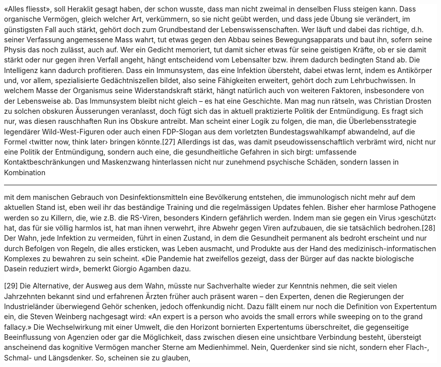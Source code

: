 «Alles fliesst», soll Heraklit gesagt haben, der schon wusste, dass man nicht zweimal in denselben Fluss
steigen kann. Dass organische Vermögen, gleich welcher Art, verkümmern, so sie nicht geübt werden, und
dass jede Übung sie verändert, im günstigsten Fall auch stärkt, gehört doch zum Grundbestand der Lebenswissenschaften. Wer läuft und dabei das richtige, d.h. seiner Verfassung angemessene Mass wahrt, tut etwas
gegen den Abbau seines Bewegungsapparats und baut ihn, sofern seine Physis das noch zulässt, auch auf.
Wer ein Gedicht memoriert, tut damit sicher etwas für seine geistigen Kräfte, ob er sie damit stärkt oder
nur gegen ihren Verfall angeht, hängt entscheidend vom Lebensalter bzw. ihrem dadurch bedingten Stand
ab. Die Intelligenz kann dadurch profitieren. Dass ein Immunsystem, das eine Infektion übersteht, dabei etwas lernt, indem es Antikörper und, vor allem, spezialisierte Gedächtniszellen bildet, also seine Fähigkeiten
erweitert, gehört doch zum Lehrbuchwissen. In welchem Masse der Organismus seine Widerstandskraft
stärkt, hängt natürlich auch von weiteren Faktoren, insbesondere von der Lebensweise ab. Das Immunsystem bleibt nicht gleich – es hat eine Geschichte. Man mag nun rätseln, was Christian Drosten zu solchen
obskuren Äusserungen veranlasst, doch fügt sich das in aktuell praktizierte Politik der Entmündigung. Es
fragt sich nur, was diesen rauschhaften Run ins Obskure antreibt. Man scheint einer Logik zu folgen, die
man, die Überlebensstrategie legendärer Wild-West-Figuren oder auch einen FDP-Slogan aus dem vorletzten Bundestagswahlkampf abwandelnd, auf die Formel ‹twitter now, think later› bringen könnte.[27]
Allerdings ist das, was damit pseudowissenschaftlich verbrämt wird, nicht nur eine Politik der Entmündigung, sondern auch eine, die gesundheitliche Gefahren in sich birgt: umfassende Kontaktbeschränkungen
und Maskenzwang hinterlassen nicht nur zunehmend psychische Schäden, sondern lassen in Kombination


-----

mit dem manischen Gebrauch von Desinfektionsmitteln eine Bevölkerung entstehen, die immunologisch
nicht mehr auf dem aktuellen Stand ist, eben weil ihr das beständige Training und die regelmässigen
Updates fehlen. Bisher eher harmlose Pathogene werden so zu Killern, die, wie z.B. die RS-Viren, besonders
Kindern gefährlich werden. Indem man sie gegen ein Virus ›geschützt‹ hat, das für sie völlig harmlos ist,
hat man ihnen verwehrt, ihre Abwehr gegen Viren aufzubauen, die sie tatsächlich bedrohen.[28] Der Wahn,
jede Infektion zu vermeiden, führt in einen Zustand, in dem die Gesundheit permanent als bedroht erscheint
und nur durch Befolgen von Regeln, die alles ersticken, was Leben ausmacht, und Produkte aus der Hand
des medizinisch-informatischen Komplexes zu bewahren zu sein scheint. «Die Pandemie hat zweifellos gezeigt, dass der Bürger auf das nackte biologische Dasein reduziert wird», bemerkt Giorgio Agamben dazu.

[29] Die Alternative, der Ausweg aus dem Wahn, müsste nur Sachverhalte wieder zur Kenntnis nehmen,
die seit vielen Jahrzehnten bekannt sind und erfahrenen Ärzten früher auch präsent waren – den Experten,
denen die Regierungen der Industrieländer überwiegend Gehör schenken, jedoch offenkundig nicht. Dazu
fällt einem nur noch die Definition von Expertentum ein, die Steven Weinberg nachgesagt wird: «An expert
is a person who avoids the small errors while sweeping on to the grand fallacy.»
Die Wechselwirkung mit einer Umwelt, die den Horizont bornierten Expertentums überschreitet, die gegenseitige Beeinflussung von Agenzien oder gar die Möglichkeit, dass zwischen diesen eine unsichtbare Verbindung besteht, übersteigt anscheinend das kognitive Vermögen mancher Sterne am Medienhimmel. Nein,
Querdenker sind sie nicht, sondern eher Flach-, Schmal- und Längsdenker. So, scheinen sie zu glauben,